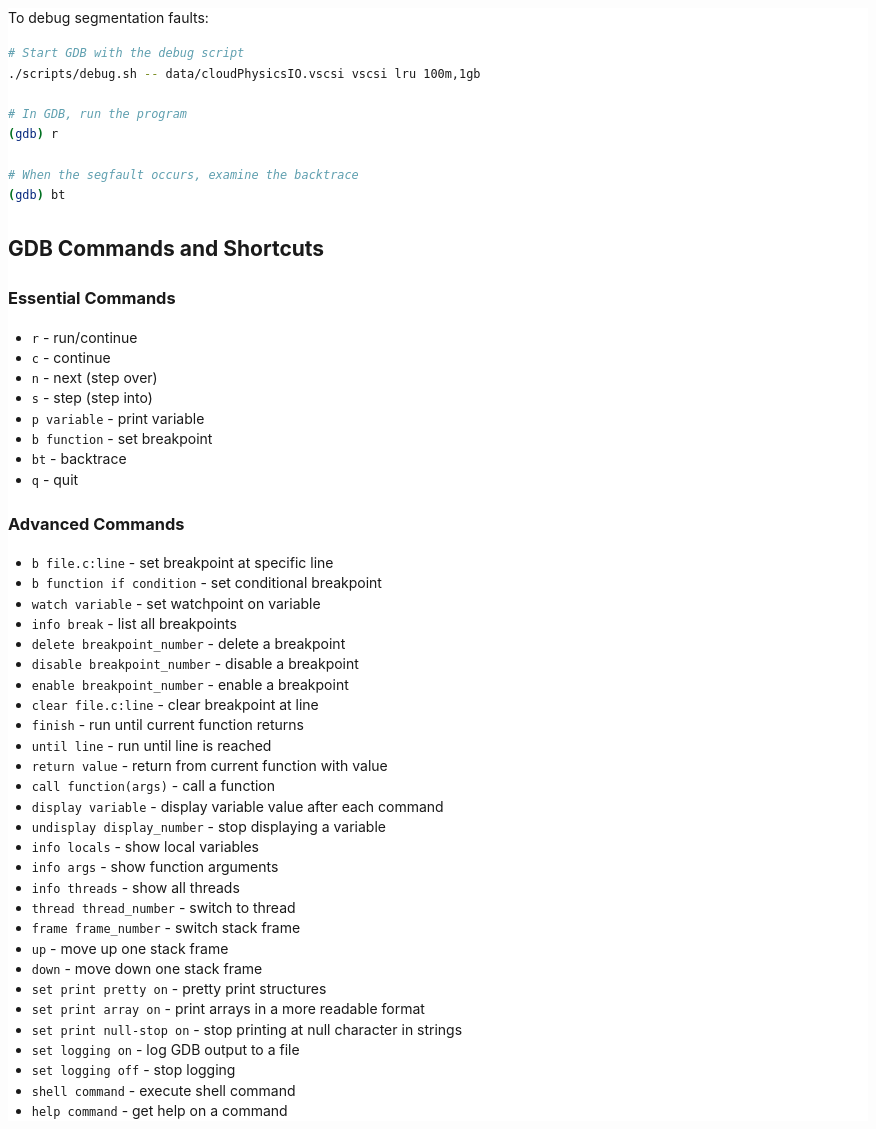To debug segmentation faults:

```bash
# Start GDB with the debug script
./scripts/debug.sh -- data/cloudPhysicsIO.vscsi vscsi lru 100m,1gb

# In GDB, run the program
(gdb) r

# When the segfault occurs, examine the backtrace
(gdb) bt
```

## GDB Commands and Shortcuts

### Essential Commands
- `r` - run/continue
- `c` - continue
- `n` - next (step over)
- `s` - step (step into)
- `p variable` - print variable
- `b function` - set breakpoint
- `bt` - backtrace
- `q` - quit

### Advanced Commands
- `b file.c:line` - set breakpoint at specific line
- `b function if condition` - set conditional breakpoint
- `watch variable` - set watchpoint on variable
- `info break` - list all breakpoints
- `delete breakpoint_number` - delete a breakpoint
- `disable breakpoint_number` - disable a breakpoint
- `enable breakpoint_number` - enable a breakpoint
- `clear file.c:line` - clear breakpoint at line
- `finish` - run until current function returns
- `until line` - run until line is reached
- `return value` - return from current function with value
- `call function(args)` - call a function
- `display variable` - display variable value after each command
- `undisplay display_number` - stop displaying a variable
- `info locals` - show local variables
- `info args` - show function arguments
- `info threads` - show all threads
- `thread thread_number` - switch to thread
- `frame frame_number` - switch stack frame
- `up` - move up one stack frame
- `down` - move down one stack frame
- `set print pretty on` - pretty print structures
- `set print array on` - print arrays in a more readable format
- `set print null-stop on` - stop printing at null character in strings
- `set logging on` - log GDB output to a file
- `set logging off` - stop logging
- `shell command` - execute shell command
- `help command` - get help on a command
